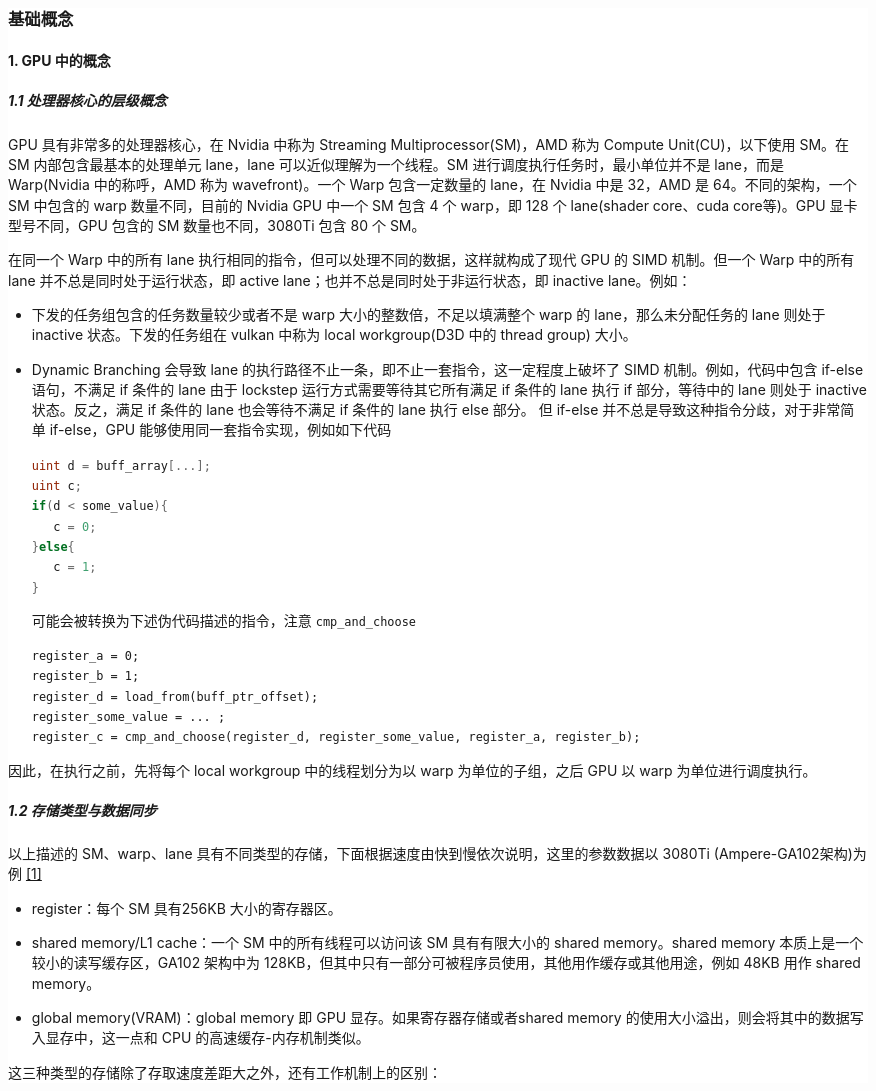 ### 基础概念

#### 1. GPU 中的概念

##### 1.1 处理器核心的层级概念

GPU 具有非常多的处理器核心，在 Nvidia 中称为 Streaming Multiprocessor(SM)，AMD 称为 Compute Unit(CU)，以下使用 SM。在 SM 内部包含最基本的处理单元 lane，lane 可以近似理解为一个线程。SM 进行调度执行任务时，最小单位并不是 lane，而是 Warp(Nvidia 中的称呼，AMD 称为 wavefront)。一个 Warp 包含一定数量的 lane，在 Nvidia 中是 32，AMD 是 64。不同的架构，一个 SM 中包含的 warp 数量不同，目前的 Nvidia GPU 中一个 SM 包含 4 个 warp，即 128 个 lane(shader core、cuda core等)。GPU 显卡型号不同，GPU 包含的 SM 数量也不同，3080Ti 包含 80 个 SM。

在同一个 Warp 中的所有 lane 执行相同的指令，但可以处理不同的数据，这样就构成了现代 GPU 的 SIMD 机制。但一个 Warp 中的所有 lane 并不总是同时处于运行状态，即 active lane；也并不总是同时处于非运行状态，即 inactive lane。例如：

- 下发的任务组包含的任务数量较少或者不是 warp 大小的整数倍，不足以填满整个 warp 的 lane，那么未分配任务的 lane 则处于 inactive 状态。下发的任务组在 vulkan 中称为  local workgroup(D3D 中的 thread group) 大小。

- Dynamic Branching 会导致 lane 的执行路径不止一条，即不止一套指令，这一定程度上破坏了 SIMD 机制。例如，代码中包含 if-else 语句，不满足 if 条件的 lane 由于 lockstep 运行方式需要等待其它所有满足 if 条件的 lane 执行 if 部分，等待中的 lane 则处于 inactive 状态。反之，满足 if 条件的 lane 也会等待不满足 if 条件的 lane 执行 else 部分。
  但 if-else 并不总是导致这种指令分歧，对于非常简单 if-else，GPU 能够使用同一套指令实现，例如如下代码

  ```glsl
  uint d = buff_array[...]; 
  uint c;
  if(d < some_value){
     c = 0;
  }else{
     c = 1; 
  }
  ```

  可能会被转换为下述伪代码描述的指令，注意 `cmp_and_choose`

  ```
  register_a = 0;
  register_b = 1; 
  register_d = load_from(buff_ptr_offset);
  register_some_value = ... ;
  register_c = cmp_and_choose(register_d, register_some_value, register_a, register_b);
  ```

因此，在执行之前，先将每个 local workgroup 中的线程划分为以 warp 为单位的子组，之后 GPU 以 warp 为单位进行调度执行。

##### 1.2 存储类型与数据同步

以上描述的 SM、warp、lane 具有不同类型的存储，下面根据速度由快到慢依次说明，这里的参数数据以 3080Ti (Ampere-GA102架构)为例 [[1]](#[1])

- register：每个 SM 具有256KB 大小的寄存器区。

- shared memory/L1 cache：一个 SM 中的所有线程可以访问该 SM 具有有限大小的 shared memory。shared memory 本质上是一个较小的读写缓存区，GA102 架构中为 128KB，但其中只有一部分可被程序员使用，其他用作缓存或其他用途，例如 48KB 用作 shared memory。
- global memory(VRAM)：global memory 即 GPU 显存。如果寄存器存储或者shared memory 的使用大小溢出，则会将其中的数据写入显存中，这一点和 CPU 的高速缓存-内存机制类似。

这三种类型的存储除了存取速度差距大之外，还有工作机制上的区别：
